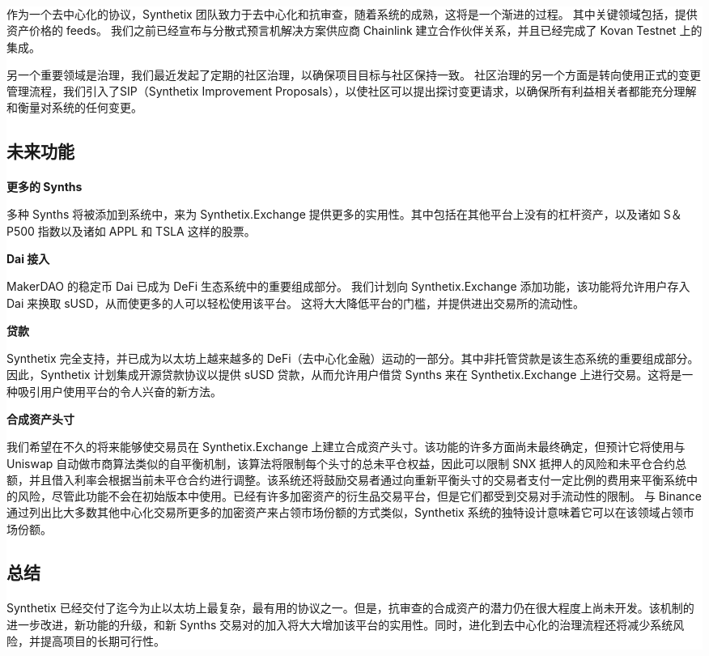 作为一个去中心化的协议，Synthetix 团队致力于去中心化和抗审查，随着系统的成熟，这将是一个渐进的过程。 其中关键领域包括，提供资产价格的 feeds。 我们之前已经宣布与分散式预言机解决方案供应商 Chainlink 建立合作伙伴关系，并且已经完成了 Kovan Testnet 上的集成。

另一个重要领域是治理，我们最近发起了定期的社区治理，以确保项目目标与社区保持一致。 社区治理的另一个方面是转向使用正式的变更管理流程，我们引入了SIP（Synthetix Improvement Proposals），以使社区可以提出探讨变更请求，以确保所有利益相关者都能充分理解和衡量对系统的任何变更。

## 未来功能

**更多的 Synths**

多种 Synths 将被添加到系统中，来为 Synthetix.Exchange 提供更多的实用性。其中包括在其他平台上没有的杠杆资产，以及诸如 S＆P500 指数以及诸如 APPL 和 TSLA 这样的股票。

**Dai 接入**

MakerDAO 的稳定币 Dai 已成为 DeFi 生态系统中的重要组成部分。 我们计划向 Synthetix.Exchange 添加功能，该功能将允许用户存入 Dai 来换取 sUSD，从而使更多的人可以轻松使用该平台。 这将大大降低平台的门槛，并提供进出交易所的流动性。

**贷款**

Synthetix 完全支持，并已成为以太坊上越来越多的 DeFi（去中心化金融）运动的一部分。其中非托管贷款是该生态系统的重要组成部分。因此，Synthetix 计划集成开源贷款协议以提供 sUSD 贷款，从而允许用户借贷 Synths 来在 Synthetix.Exchange 上进行交易。这将是一种吸引用户使用平台的令人兴奋的新方法。

**合成资产头寸**

我们希望在不久的将来能够使交易员在 Synthetix.Exchange 上建立合成资产头寸。该功能的许多方面尚未最终确定，但预计它将使用与 Uniswap 自动做市商算法类似的自平衡机制，该算法将限制每个头寸的总未平仓权益，因此可以限制 SNX 抵押人的风险和未平仓合约总额，并且借入利率会根据当前未平仓合约进行调整。该系统还将鼓励交易者通过向重新平衡头寸的交易者支付一定比例的费用来平衡系统中的风险，尽管此功能不会在初始版本中使用。已经有许多加密资产的衍生品交易平台，但是它们都受到交易对手流动性的限制。 与 Binance 通过列出比大多数其他中心化交易所更多的加密资产来占领市场份额的方式类似，Synthetix 系统的独特设计意味着它可以在该领域占领市场份额。

## 总结

Synthetix 已经交付了迄今为止以太坊上最复杂，最有用的协议之一。但是，抗审查的合成资产的潜力仍在很大程度上尚未开发。该机制的进一步改进，新功能的升级，和新 Synths 交易对的加入将大大增加该平台的实用性。同时，进化到去中心化的治理流程还将减少系统风险，并提高项目的长期可行性。
